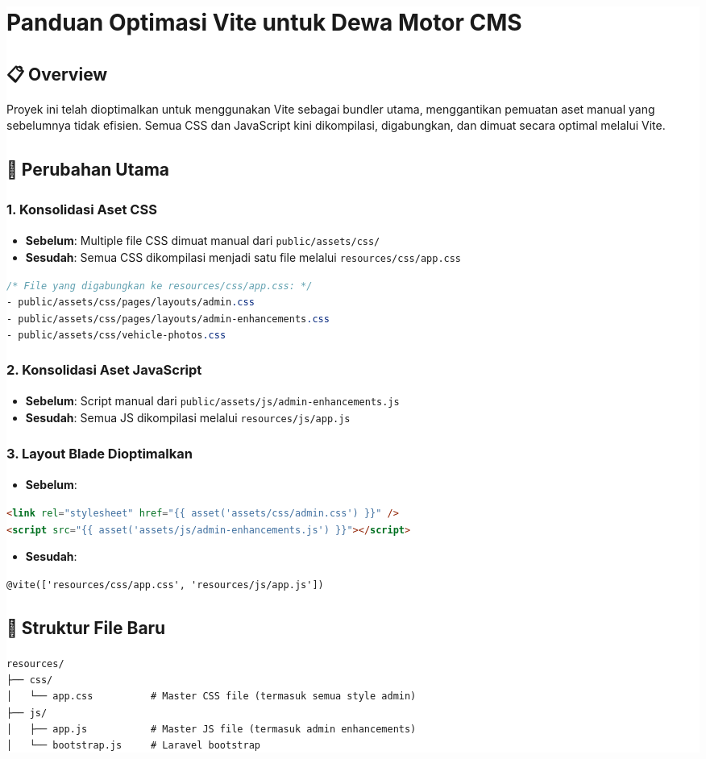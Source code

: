 # Panduan Optimasi Vite untuk Dewa Motor CMS

## 📋 Overview

Proyek ini telah dioptimalkan untuk menggunakan Vite sebagai bundler utama, menggantikan pemuatan aset manual yang sebelumnya tidak efisien. Semua CSS dan JavaScript kini dikompilasi, digabungkan, dan dimuat secara optimal melalui Vite.

## 🚀 Perubahan Utama

### 1. Konsolidasi Aset CSS

-   **Sebelum**: Multiple file CSS dimuat manual dari `public/assets/css/`
-   **Sesudah**: Semua CSS dikompilasi menjadi satu file melalui `resources/css/app.css`

```css
/* File yang digabungkan ke resources/css/app.css: */
- public/assets/css/pages/layouts/admin.css
- public/assets/css/pages/layouts/admin-enhancements.css
- public/assets/css/vehicle-photos.css
```

### 2. Konsolidasi Aset JavaScript

-   **Sebelum**: Script manual dari `public/assets/js/admin-enhancements.js`
-   **Sesudah**: Semua JS dikompilasi melalui `resources/js/app.js`

### 3. Layout Blade Dioptimalkan

-   **Sebelum**:

```html
<link rel="stylesheet" href="{{ asset('assets/css/admin.css') }}" />
<script src="{{ asset('assets/js/admin-enhancements.js') }}"></script>
```

-   **Sesudah**:

```html
@vite(['resources/css/app.css', 'resources/js/app.js'])
```

## 📁 Struktur File Baru

```
resources/
├── css/
│   └── app.css          # Master CSS file (termasuk semua style admin)
├── js/
│   ├── app.js           # Master JS file (termasuk admin enhancements)
│   └── bootstrap.js     # Laravel bootstrap
```
